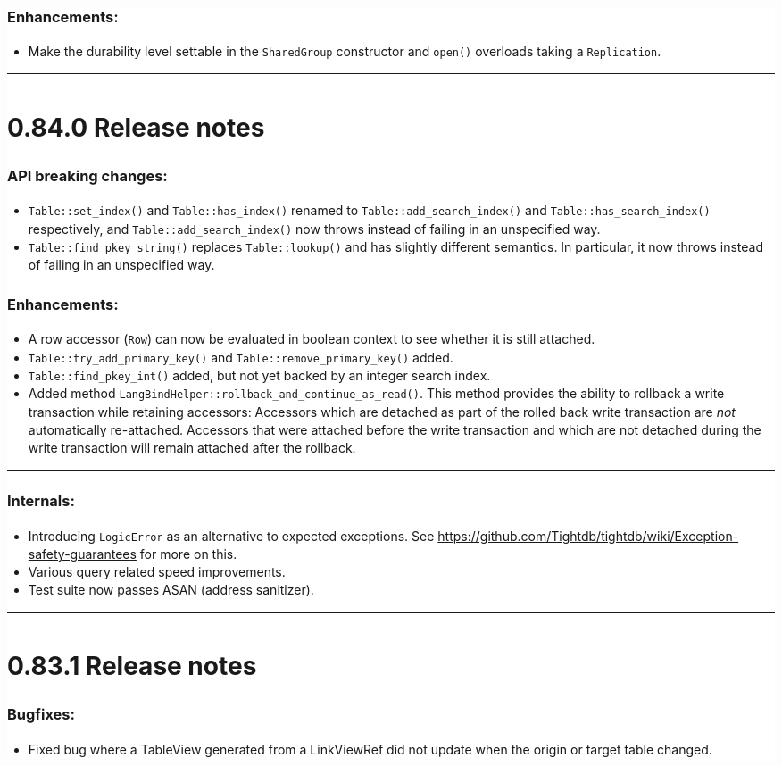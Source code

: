 ### Enhancements:

* Make the durability level settable in the `SharedGroup` constructor and
  `open()` overloads taking a `Replication`.

----------------------------------------------

# 0.84.0 Release notes

### API breaking changes:

* `Table::set_index()` and `Table::has_index()` renamed to
  `Table::add_search_index()` and `Table::has_search_index()` respectively, and
  `Table::add_search_index()` now throws instead of failing in an unspecified
  way.
* `Table::find_pkey_string()` replaces `Table::lookup()` and has slightly
  different semantics. In particular, it now throws instead of failing in an
  unspecified way.

### Enhancements:

* A row accessor (`Row`) can now be evaluated in boolean context to see whether
  it is still attached.
* `Table::try_add_primary_key()` and `Table::remove_primary_key()` added.
* `Table::find_pkey_int()` added, but not yet backed by an integer search index.
* Added method `LangBindHelper::rollback_and_continue_as_read()`. This method
  provides the ability to rollback a write transaction while retaining
  accessors: Accessors which are detached as part of the rolled back write
  transaction are *not* automatically re-attached. Accessors that were attached
  before the write transaction and which are not detached during the write
  transaction will remain attached after the rollback.

-----------

### Internals:

* Introducing `LogicError` as an alternative to expected exceptions. See
  https://github.com/Tightdb/tightdb/wiki/Exception-safety-guarantees for more
  on this.
* Various query related speed improvements.
* Test suite now passes ASAN (address sanitizer).

----------------------------------------------

# 0.83.1 Release notes

### Bugfixes:

* Fixed bug where a TableView generated from a LinkViewRef did not update when
  the origin or target table changed.
